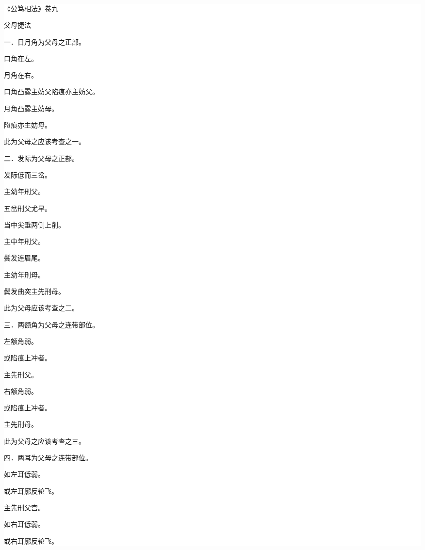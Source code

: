 《公笃相法》卷九

父母捷法

一．日月角为父母之正部。

口角在左。

月角在右。

口角凸露主妨父陷痕亦主妨父。

月角凸露主妨母。

陷痕亦主妨母。

此为父母之应该考查之一。

二．发际为父母之正部。

发际低而三岔。

主幼年刑父。

五岔刑父尤早。

当中尖垂两侧上削。

主中年刑父。

鬓发连眉尾。

主幼年刑母。

鬓发曲突主先刑母。

此为父母应该考查之二。

三．两额角为父母之连带部位。

左额角弱。

或陷痕上冲者。

主先刑父。

右额角弱。

或陷痕上冲者。

主先刑母。

此为父母之应该考查之三。

四．两耳为父母之连带部位。

如左耳低弱。

或左耳廓反轮飞。

主先刑父宫。

如右耳低弱。

或右耳廓反轮飞。
